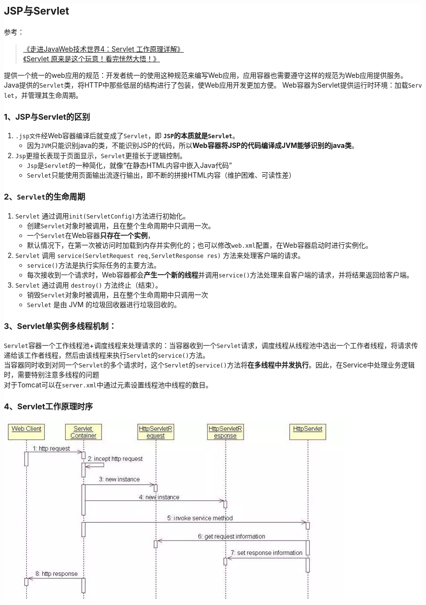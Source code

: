 ## JSP与Servlet
参考：
> [《走进JavaWeb技术世界4：Servlet 工作原理详解》](https://github.com/h2pl/Java-Tutorial)  
> [《Servlet 原来是这个玩意！看完恍然大悟！》](https://juejin.cn/post/7041784126701043749)  


提供一个统一的web应用的规范：开发者统一的使用这种规范来编写Web应用，应用容器也需要遵守这样的规范为Web应用提供服务。  
Java提供的`Servlet`类，将HTTP中那些低层的结构进行了包装，使Web应用开发更加方便。
Web容器为Servlet提供运行时环境：加载`Servlet`，并管理其生命周期。

### 1、JSP与Servlet的区别
1. `.jsp文件`经Web容器编译后就变成了`Servlet`，即 **`JSP`的本质就是`Servlet`**。
   - 因为`JVM`只能识别java的类，不能识别JSP的代码，所以**Web容器将JSP的代码编译成JVM能够识别的java类**。
2. `Jsp`更擅长表现于页面显示，`Servlet`更擅长于逻辑控制。
   - `Jsp`是`Servlet`的一种简化，就像“在静态HTML内容中嵌入Java代码”
   - `Servlet`只能使用页面输出流逐行输出，即不断的拼接HTML内容（维护困难、可读性差）

### 2、`Servlet`的生命周期
1. `Servlet` 通过调用`init(ServletConfig)`方法进行初始化。
   - 创建`Servlet`对象时被调用，且在整个生命周期中只调用一次。
   - 一个`Servlet`在Web容器**只存在一个实例**，
   - 默认情况下，在第一次被访问时加载到内存并实例化的；也可以修改`web.xml`配置，在Web容器启动时进行实例化。
2. `Servlet` 调用 `service(ServletRequest req,ServletResponse res)` 方法来处理客户端的请求。
   - `service()`方法是执行实际任务的主要方法。
   - 每次接收到一个请求时，Web容器都会**产生一个新的线程**并调用`service()`方法处理来自客户端的请求，并将结果返回给客户端。
3. `Servlet` 通过调用 `destroy()` 方法终止（结束）。
   - 销毁`Servlet`对象时被调用，且在整个生命周期中只调用一次
   - `Servlet` 是由 JVM 的垃圾回收器进行垃圾回收的。

### 3、Servlet单实例多线程机制：

`Servlet`容器一个工作线程池+调度线程来处理请求的：当容器收到一个`Servlet`请求，调度线程从线程池中选出一个工作者线程，将请求传递给该工作者线程，然后由该线程来执行`Servlet`的`service()`方法。  
当容器同时收到对同一个`Servlet`的多个请求时，这个`Servlet`的`service()`方法将**在多线程中并发执行**。因此，在Service中处理业务逻辑时，需要特别注意多线程的问题  
对于Tomcat可以在`server.xml`中通过元素设置线程池中线程的数目。   

### 4、Servlet工作原理时序

![](assets/2022-01-28-16-16-17.png)
